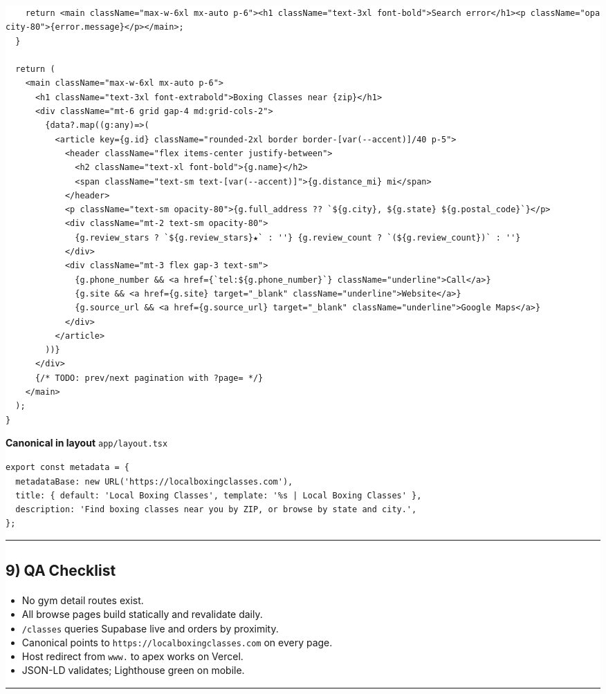 ```tsx
    return <main className="max-w-6xl mx-auto p-6"><h1 className="text-3xl font-bold">Search error</h1><p className="opacity-80">{error.message}</p></main>;
  }

  return (
    <main className="max-w-6xl mx-auto p-6">
      <h1 className="text-3xl font-extrabold">Boxing Classes near {zip}</h1>
      <div className="mt-6 grid gap-4 md:grid-cols-2">
        {data?.map((g:any)=>(
          <article key={g.id} className="rounded-2xl border border-[var(--accent)]/40 p-5">
            <header className="flex items-center justify-between">
              <h2 className="text-xl font-bold">{g.name}</h2>
              <span className="text-sm text-[var(--accent)]">{g.distance_mi} mi</span>
            </header>
            <p className="text-sm opacity-80">{g.full_address ?? `${g.city}, ${g.state} ${g.postal_code}`}</p>
            <div className="mt-2 text-sm opacity-80">
              {g.review_stars ? `${g.review_stars}★` : ''} {g.review_count ? `(${g.review_count})` : ''}
            </div>
            <div className="mt-3 flex gap-3 text-sm">
              {g.phone_number && <a href={`tel:${g.phone_number}`} className="underline">Call</a>}
              {g.site && <a href={g.site} target="_blank" className="underline">Website</a>}
              {g.source_url && <a href={g.source_url} target="_blank" className="underline">Google Maps</a>}
            </div>
          </article>
        ))}
      </div>
      {/* TODO: prev/next pagination with ?page= */}
    </main>
  );
}
```

**Canonical in layout** `app/layout.tsx`

```tsx
export const metadata = {
  metadataBase: new URL('https://localboxingclasses.com'),
  title: { default: 'Local Boxing Classes', template: '%s | Local Boxing Classes' },
  description: 'Find boxing classes near you by ZIP, or browse by state and city.',
};
```

---

## 9) QA Checklist

* No gym detail routes exist.
* All browse pages build statically and revalidate daily.
* `/classes` queries Supabase live and orders by proximity.
* Canonical points to `https://localboxingclasses.com` on every page.
* Host redirect from `www.` to apex works on Vercel.
* JSON-LD validates; Lighthouse green on mobile.

---
